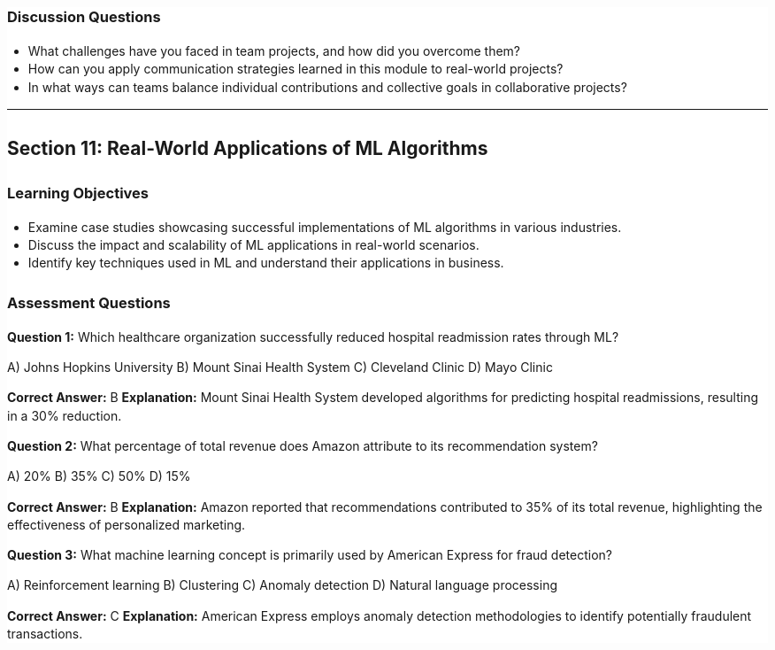 ### Discussion Questions
- What challenges have you faced in team projects, and how did you overcome them?
- How can you apply communication strategies learned in this module to real-world projects?
- In what ways can teams balance individual contributions and collective goals in collaborative projects?

---

## Section 11: Real-World Applications of ML Algorithms

### Learning Objectives
- Examine case studies showcasing successful implementations of ML algorithms in various industries.
- Discuss the impact and scalability of ML applications in real-world scenarios.
- Identify key techniques used in ML and understand their applications in business.

### Assessment Questions

**Question 1:** Which healthcare organization successfully reduced hospital readmission rates through ML?

  A) Johns Hopkins University
  B) Mount Sinai Health System
  C) Cleveland Clinic
  D) Mayo Clinic

**Correct Answer:** B
**Explanation:** Mount Sinai Health System developed algorithms for predicting hospital readmissions, resulting in a 30% reduction.

**Question 2:** What percentage of total revenue does Amazon attribute to its recommendation system?

  A) 20%
  B) 35%
  C) 50%
  D) 15%

**Correct Answer:** B
**Explanation:** Amazon reported that recommendations contributed to 35% of its total revenue, highlighting the effectiveness of personalized marketing.

**Question 3:** What machine learning concept is primarily used by American Express for fraud detection?

  A) Reinforcement learning
  B) Clustering
  C) Anomaly detection
  D) Natural language processing

**Correct Answer:** C
**Explanation:** American Express employs anomaly detection methodologies to identify potentially fraudulent transactions.
